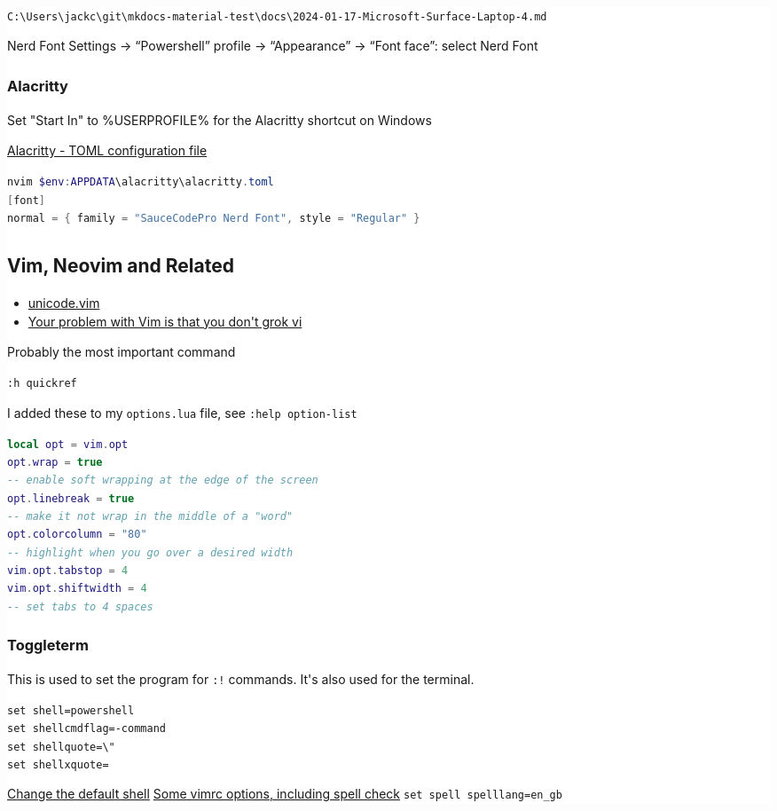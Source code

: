 ```shell
C:\Users\jackc\git\mkdocs-material-test\docs\2024-01-17-Microsoft-Surface-Laptop-4.md
```

Nerd Font
Settings → “Powershell” profile → “Appearance” → “Font face”: select Nerd Font

### Alacritty

Set "Start In" to %USERPROFILE% for the Alacritty shortcut on Windows

[Alacritty - TOML configuration file](https://alacritty.org/config-alacritty.html)

```PowerShell
nvim $env:APPDATA\alacritty\alacritty.toml
[font]
normal = { family = "SauceCodePro Nerd Font", style = "Regular" }
```

## Vim, Neovim and Related

* [unicode.vim](https://github.com/chrisbra/unicode.vim)
* [Your problem with Vim is that you don't grok vi](https://stackoverflow.com/a/1220118/3617057)

Probably the most important command

```vim
:h quickref
```

I added these to my `options.lua` file, see `:help option-list`

```lua
local opt = vim.opt
opt.wrap = true
-- enable soft wrapping at the edge of the screen
opt.linebreak = true
-- make it not wrap in the middle of a "word"
opt.colorcolumn = "80"
-- highlight when you go over a desired width
vim.opt.tabstop = 4
vim.opt.shiftwidth = 4
-- set tabs to 4 spaces
```

### Toggleterm

This is used to set the program for `:!` commands. It's also used for the terminal.

```vim
set shell=powershell
set shellcmdflag=-command
set shellquote=\"
set shellxquote=
```

[Change the default shell](https://superuser.com/questions/1759700/change-default-shell-to-powershell-in-neovim)
[Some vimrc options, including spell check](https://robindouglas.uk/powershell/vim/2018/04/05/PowerShell-with-Vim.html) `set spell spelllang=en_gb`
